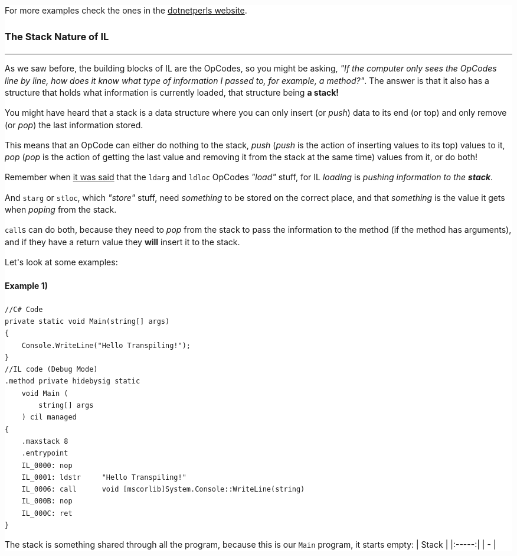 
For more examples check the ones in the [dotnetperls website](https://www.dotnetperls.com/il).

### The Stack Nature of IL
---

As we saw before, the building blocks of IL are the OpCodes, so you might be asking, *"If the computer only sees the OpCodes line by line, how does it know what type of information I passed to, for example, a method?"*. The answer is that it also has a structure that holds what information is currently loaded, that structure being **a stack!**

You might have heard that a stack is a data structure where you can only insert (or *push*) data to its end (or top) and only remove (or *pop*) the last information stored. 

This means that an OpCode can either do nothing to the stack, *push* (*push* is the action of inserting values to its top) values to it, *pop* (*pop* is the action of getting the last value and removing it from the stack at the same time) values from it, or do both!

Remember when [it was said](#opcodes-of-interest) that the `ldarg` and `ldloc` OpCodes *"load"* stuff, for IL *loading* is *pushing information to the **stack***.

And `starg` or `stloc`, which *"store"* stuff, need *something* to be stored on the correct place, and that *something* is the value it gets when *poping* from the stack.

`call`s can do both, because they need to *pop* from the stack to pass the information to the method (if the method has arguments), and if they have a return value they **will** insert it to the stack.

Let's look at some examples:

#### Example 1)
```CSharp
//C# Code
private static void Main(string[] args)
{
	Console.WriteLine("Hello Transpiling!");
}
//IL code (Debug Mode)
.method private hidebysig static 
	void Main (
		string[] args
	) cil managed 
{
	.maxstack 8
	.entrypoint
    IL_0000: nop
    IL_0001: ldstr     "Hello Transpiling!"
    IL_0006: call      void [mscorlib]System.Console::WriteLine(string)
    IL_000B: nop
    IL_000C: ret
}
```

The stack is something shared through all the program, because this is our `Main` program, it starts empty:
| Stack |
|:-----:|
|   -   |
